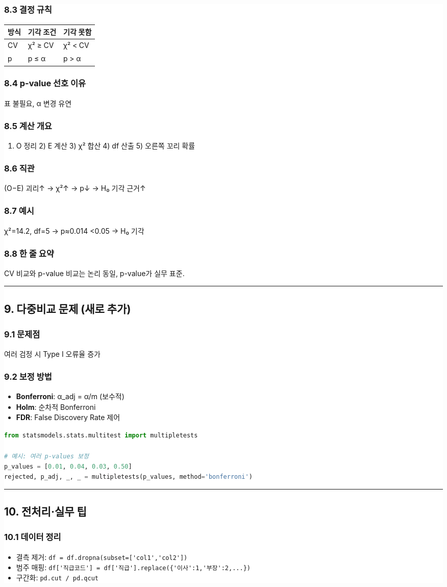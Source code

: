 ### 8.3 결정 규칙
| 방식 | 기각 조건 | 기각 못함 |
|------|-----------|-----------| 
| CV   | χ² ≥ CV   | χ² < CV   |
| p    | p ≤ α     | p > α     |

### 8.4 p-value 선호 이유
표 불필요, α 변경 유연

### 8.5 계산 개요
1) O 정리 2) E 계산 3) χ² 합산 4) df 산출 5) 오른쪽 꼬리 확률

### 8.6 직관
(O−E) 괴리↑ → χ²↑ → p↓ → H₀ 기각 근거↑

### 8.7 예시
χ²=14.2, df=5 → p≈0.014 <0.05 → H₀ 기각

### 8.8 한 줄 요약
CV 비교와 p-value 비교는 논리 동일, p-value가 실무 표준.

---

## **9. 다중비교 문제 (새로 추가)**

### 9.1 문제점
여러 검정 시 Type I 오류율 증가

### 9.2 보정 방법
- **Bonferroni**: α_adj = α/m (보수적)
- **Holm**: 순차적 Bonferroni
- **FDR**: False Discovery Rate 제어

```python
from statsmodels.stats.multitest import multipletests

# 예시: 여러 p-values 보정
p_values = [0.01, 0.04, 0.03, 0.50]
rejected, p_adj, _, _ = multipletests(p_values, method='bonferroni')
```

---

## 10. 전처리·실무 팁

### 10.1 데이터 정리
- 결측 제거: `df = df.dropna(subset=['col1','col2'])`
- 범주 매핑: `df['직급코드'] = df['직급'].replace({'이사':1,'부장':2,...})`
- 구간화: `pd.cut / pd.qcut`
